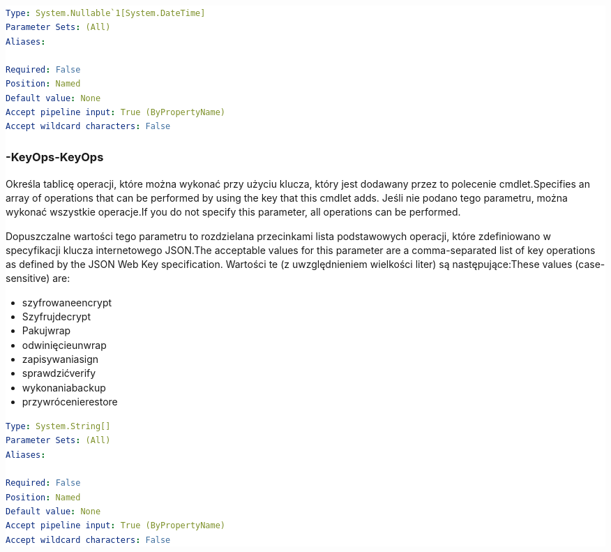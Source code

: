 ```yaml
Type: System.Nullable`1[System.DateTime]
Parameter Sets: (All)
Aliases: 

Required: False
Position: Named
Default value: None
Accept pipeline input: True (ByPropertyName)
Accept wildcard characters: False
```

### <span data-ttu-id="58df1-131">-KeyOps</span><span class="sxs-lookup"><span data-stu-id="58df1-131">-KeyOps</span></span>
<span data-ttu-id="58df1-132">Określa tablicę operacji, które można wykonać przy użyciu klucza, który jest dodawany przez to polecenie cmdlet.</span><span class="sxs-lookup"><span data-stu-id="58df1-132">Specifies an array of operations that can be performed by using the key that this cmdlet adds.</span></span>
<span data-ttu-id="58df1-133">Jeśli nie podano tego parametru, można wykonać wszystkie operacje.</span><span class="sxs-lookup"><span data-stu-id="58df1-133">If you do not specify this parameter, all operations can be performed.</span></span>

<span data-ttu-id="58df1-134">Dopuszczalne wartości tego parametru to rozdzielana przecinkami lista podstawowych operacji, które zdefiniowano w specyfikacji klucza internetowego JSON.</span><span class="sxs-lookup"><span data-stu-id="58df1-134">The acceptable values for this parameter are a comma-separated list of key operations as defined by the JSON Web Key specification.</span></span> <span data-ttu-id="58df1-135">Wartości te (z uwzględnieniem wielkości liter) są następujące:</span><span class="sxs-lookup"><span data-stu-id="58df1-135">These values (case-sensitive) are:</span></span>

- <span data-ttu-id="58df1-136">szyfrowane</span><span class="sxs-lookup"><span data-stu-id="58df1-136">encrypt</span></span>
- <span data-ttu-id="58df1-137">Szyfruj</span><span class="sxs-lookup"><span data-stu-id="58df1-137">decrypt</span></span>
- <span data-ttu-id="58df1-138">Pakuj</span><span class="sxs-lookup"><span data-stu-id="58df1-138">wrap</span></span>
- <span data-ttu-id="58df1-139">odwinięcie</span><span class="sxs-lookup"><span data-stu-id="58df1-139">unwrap</span></span>
- <span data-ttu-id="58df1-140">zapisywania</span><span class="sxs-lookup"><span data-stu-id="58df1-140">sign</span></span>
- <span data-ttu-id="58df1-141">sprawdzić</span><span class="sxs-lookup"><span data-stu-id="58df1-141">verify</span></span>
- <span data-ttu-id="58df1-142">wykonania</span><span class="sxs-lookup"><span data-stu-id="58df1-142">backup</span></span>
- <span data-ttu-id="58df1-143">przywrócenie</span><span class="sxs-lookup"><span data-stu-id="58df1-143">restore</span></span>

```yaml
Type: System.String[]
Parameter Sets: (All)
Aliases: 

Required: False
Position: Named
Default value: None
Accept pipeline input: True (ByPropertyName)
Accept wildcard characters: False
```
